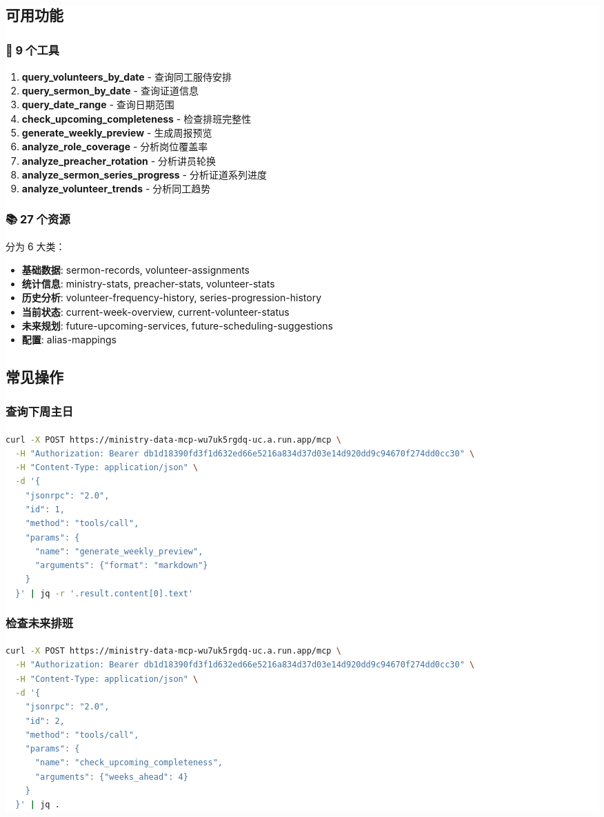 ## 可用功能

### 🔧 9 个工具

1. **query_volunteers_by_date** - 查询同工服侍安排
2. **query_sermon_by_date** - 查询证道信息
3. **query_date_range** - 查询日期范围
4. **check_upcoming_completeness** - 检查排班完整性
5. **generate_weekly_preview** - 生成周报预览
6. **analyze_role_coverage** - 分析岗位覆盖率
7. **analyze_preacher_rotation** - 分析讲员轮换
8. **analyze_sermon_series_progress** - 分析证道系列进度
9. **analyze_volunteer_trends** - 分析同工趋势

### 📚 27 个资源

分为 6 大类：
- **基础数据**: sermon-records, volunteer-assignments
- **统计信息**: ministry-stats, preacher-stats, volunteer-stats
- **历史分析**: volunteer-frequency-history, series-progression-history
- **当前状态**: current-week-overview, current-volunteer-status
- **未来规划**: future-upcoming-services, future-scheduling-suggestions
- **配置**: alias-mappings

## 常见操作

### 查询下周主日

```bash
curl -X POST https://ministry-data-mcp-wu7uk5rgdq-uc.a.run.app/mcp \
  -H "Authorization: Bearer db1d18390fd3f1d632ed66e5216a834d37d03e14d920dd9c94670f274dd0cc30" \
  -H "Content-Type: application/json" \
  -d '{
    "jsonrpc": "2.0",
    "id": 1,
    "method": "tools/call",
    "params": {
      "name": "generate_weekly_preview",
      "arguments": {"format": "markdown"}
    }
  }' | jq -r '.result.content[0].text'
```

### 检查未来排班

```bash
curl -X POST https://ministry-data-mcp-wu7uk5rgdq-uc.a.run.app/mcp \
  -H "Authorization: Bearer db1d18390fd3f1d632ed66e5216a834d37d03e14d920dd9c94670f274dd0cc30" \
  -H "Content-Type: application/json" \
  -d '{
    "jsonrpc": "2.0",
    "id": 2,
    "method": "tools/call",
    "params": {
      "name": "check_upcoming_completeness",
      "arguments": {"weeks_ahead": 4}
    }
  }' | jq .
```

